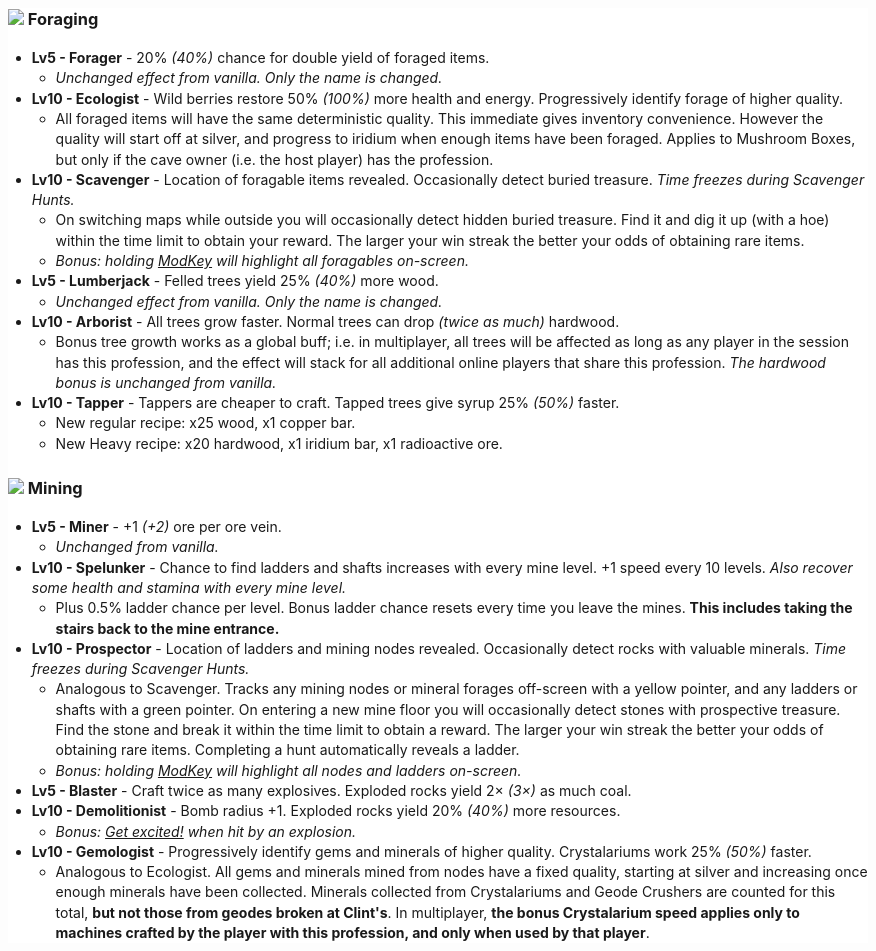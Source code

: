 ### ![](https://i.imgur.com/jf88nPt.png) Foraging

- **Lv5 - Forager** - 20% *(40%)* chance for double yield of foraged items.
    - _Unchanged effect from vanilla. Only the name is changed._
- **Lv10 - Ecologist** - Wild berries restore 50% *(100%)* more health and energy. Progressively identify forage of higher quality.
    - All foraged items will have the same deterministic quality. This immediate gives inventory convenience. However the quality will start off at silver, and progress to iridium when enough items have been foraged. Applies to Mushroom Boxes, but only if the cave owner (i.e. the host player) has the profession.
- **Lv10 - Scavenger** - Location of foragable items revealed. Occasionally detect buried treasure. *Time freezes during Scavenger Hunts.*
    - On switching maps while outside you will occasionally detect hidden buried treasure. Find it and dig it up (with a hoe) within the time limit to obtain your reward. The larger your win streak the better your odds of obtaining rare items.
    - _Bonus: holding [ModKey](#configs) will highlight all foragables on-screen._
- **Lv5 - Lumberjack** - Felled trees yield 25% *(40%)* more wood.
    - _Unchanged effect from vanilla. Only the name is changed._
- **Lv10 - Arborist** - All trees grow faster. Normal trees can drop *(twice as much)* hardwood.
    - Bonus tree growth works as a global buff; i.e. in multiplayer, all trees will be affected as long as any player in the session has this profession, and the effect will stack for all additional online players that share this profession. _The hardwood bonus is unchanged from vanilla._
- **Lv10 - Tapper** - Tappers are cheaper to craft. Tapped trees give syrup 25% *(50%)* faster.
    - New regular recipe: x25 wood, x1 copper bar.
    - New Heavy recipe: x20 hardwood, x1 iridium bar, x1 radioactive ore.

### ![](https://i.imgur.com/TidtIw0.png) Mining 

- **Lv5 - Miner** - +1 *(+2)* ore per ore vein.
    - _Unchanged from vanilla._
- **Lv10 - Spelunker** - Chance to find ladders and shafts increases with every mine level. +1 speed every 10 levels. *Also recover some health and stamina with every mine level.*
    - Plus 0.5% ladder chance per level. Bonus ladder chance resets every time you leave the mines. **This includes taking the stairs back to the mine entrance.**
- **Lv10 - Prospector** - Location of ladders and mining nodes revealed. Occasionally detect rocks with valuable minerals. *Time freezes during Scavenger Hunts.*
    - Analogous to Scavenger. Tracks any mining nodes or mineral forages off-screen with a yellow pointer, and any ladders or shafts with a green pointer. On entering a new mine floor you will occasionally detect stones with prospective treasure. Find the stone and break it within the time limit to obtain a reward. The larger your win streak the better your odds of obtaining rare items. Completing a hunt automatically reveals a ladder.
    - _Bonus: holding [ModKey](#configs) will highlight all nodes and ladders on-screen._
- **Lv5 - Blaster** - Craft twice as many explosives. Exploded rocks yield 2× *(3×)* as much coal.
- **Lv10 - Demolitionist** - Bomb radius +1. Exploded rocks yield 20% *(40%)* more resources.
    - _Bonus: [Get excited!](https://www.youtube.com/watch?v=0nlJuwO0GDs) when hit by an explosion._
- **Lv10 - Gemologist** - Progressively identify gems and minerals of higher quality. Crystalariums work 25% *(50%)* faster.
    - Analogous to Ecologist. All gems and minerals mined from nodes have a fixed quality, starting at silver and increasing once enough minerals have been collected. Minerals collected from Crystalariums and Geode Crushers are counted for this total, **but not those from geodes broken at Clint's**. In multiplayer, **the bonus Crystalarium speed applies only to machines crafted by the player with this profession, and only when used by that player**.
